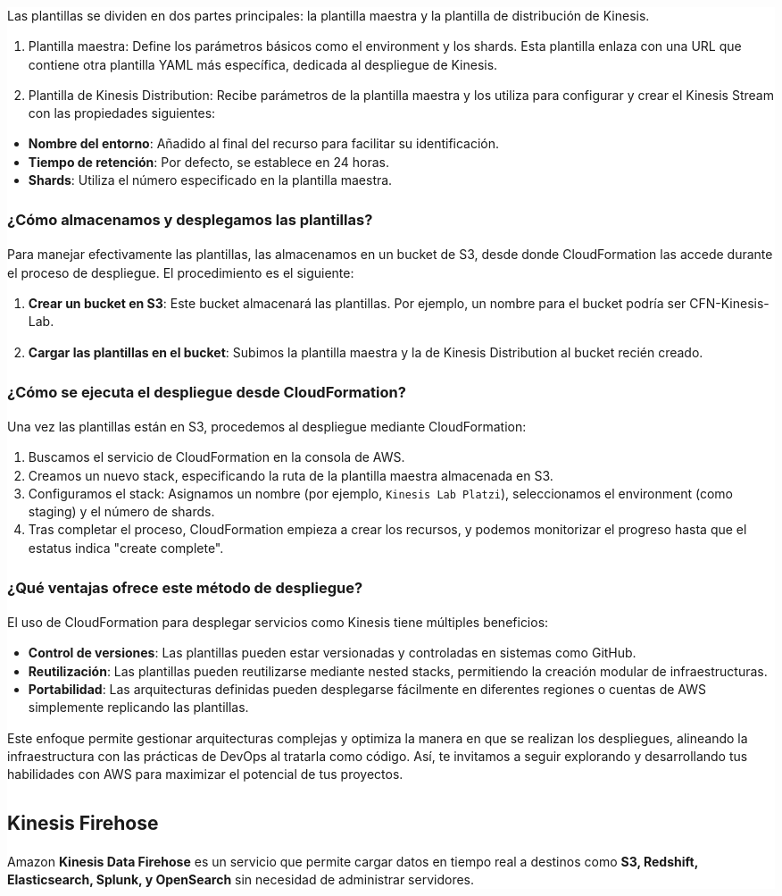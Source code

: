 Las plantillas se dividen en dos partes principales: la plantilla maestra y la plantilla de distribución de Kinesis.

1. Plantilla maestra: Define los parámetros básicos como el environment y los shards. Esta plantilla enlaza con una URL que contiene otra plantilla YAML más específica, dedicada al despliegue de Kinesis.

3. Plantilla de Kinesis Distribution: Recibe parámetros de la plantilla maestra y los utiliza para configurar y crear el Kinesis Stream con las propiedades siguientes:

 - **Nombre del entorno**: Añadido al final del recurso para facilitar su identificación.
 - **Tiempo de retención**: Por defecto, se establece en 24 horas.
 - **Shards**: Utiliza el número especificado en la plantilla maestra.

### ¿Cómo almacenamos y desplegamos las plantillas?

Para manejar efectivamente las plantillas, las almacenamos en un bucket de S3, desde donde CloudFormation las accede durante el proceso de despliegue. El procedimiento es el siguiente:

1. **Crear un bucket en S3**: Este bucket almacenará las plantillas. Por ejemplo, un nombre para el bucket podría ser CFN-Kinesis-Lab.

2. **Cargar las plantillas en el bucket**: Subimos la plantilla maestra y la de Kinesis Distribution al bucket recién creado.

### ¿Cómo se ejecuta el despliegue desde CloudFormation?

Una vez las plantillas están en S3, procedemos al despliegue mediante CloudFormation:

1. Buscamos el servicio de CloudFormation en la consola de AWS.
2. Creamos un nuevo stack, especificando la ruta de la plantilla maestra almacenada en S3.
3. Configuramos el stack: Asignamos un nombre (por ejemplo, `Kinesis Lab Platzi`), seleccionamos el environment (como staging) y el número de shards.
4. Tras completar el proceso, CloudFormation empieza a crear los recursos, y podemos monitorizar el progreso hasta que el estatus indica "create complete".

### ¿Qué ventajas ofrece este método de despliegue?

El uso de CloudFormation para desplegar servicios como Kinesis tiene múltiples beneficios:

- **Control de versiones**: Las plantillas pueden estar versionadas y controladas en sistemas como GitHub.
- **Reutilización**: Las plantillas pueden reutilizarse mediante nested stacks, permitiendo la creación modular de infraestructuras.
- **Portabilidad**: Las arquitecturas definidas pueden desplegarse fácilmente en diferentes regiones o cuentas de AWS simplemente replicando las plantillas.

Este enfoque permite gestionar arquitecturas complejas y optimiza la manera en que se realizan los despliegues, alineando la infraestructura con las prácticas de DevOps al tratarla como código. Así, te invitamos a seguir explorando y desarrollando tus habilidades con AWS para maximizar el potencial de tus proyectos.

## Kinesis Firehose

Amazon **Kinesis Data Firehose** es un servicio que permite cargar datos en tiempo real a destinos como **S3, Redshift, Elasticsearch, Splunk, y OpenSearch** sin necesidad de administrar servidores.
